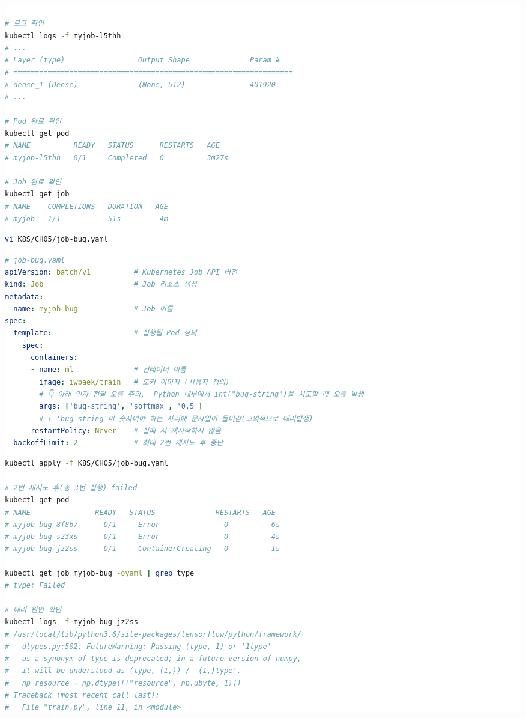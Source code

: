 ```bash

# 로그 확인
kubectl logs -f myjob-l5thh 
# ...
# Layer (type)                 Output Shape              Param #
# =================================================================
# dense_1 (Dense)              (None, 512)               401920
# ...

# Pod 완료 확인
kubectl get pod
# NAME          READY   STATUS      RESTARTS   AGE
# myjob-l5thh   0/1     Completed   0          3m27s

# Job 완료 확인
kubectl get job
# NAME    COMPLETIONS   DURATION   AGE
# myjob   1/1           51s         4m
```

```bash
vi K8S/CH05/job-bug.yaml
```
```yaml
# job-bug.yaml
apiVersion: batch/v1          # Kubernetes Job API 버전
kind: Job                     # Job 리소스 생성
metadata:
  name: myjob-bug             # Job 이름
spec:
  template:                   # 실행될 Pod 정의
    spec:
      containers:
      - name: ml              # 컨테이너 이름
        image: iwbaek/train   # 도커 이미지 (사용자 정의)
        # 👇 아래 인자 전달 오류 주의,  Python 내부에서 int("bug-string")을 시도할 때 오류 발생
        args: ['bug-string', 'softmax', '0.5']
        # ⬆️ 'bug-string'이 숫자여야 하는 자리에 문자열이 들어감(고의적으로 에러발생)
      restartPolicy: Never    # 실패 시 재시작하지 않음
  backoffLimit: 2             # 최대 2번 재시도 후 중단

```

```bash
kubectl apply -f K8S/CH05/job-bug.yaml

# 2번 재시도 후(총 3번 실행) failed
kubectl get pod
# NAME               READY   STATUS              RESTARTS   AGE
# myjob-bug-8f867      0/1     Error               0          6s
# myjob-bug-s23xs      0/1     Error               0          4s
# myjob-bug-jz2ss      0/1     ContainerCreating   0          1s

kubectl get job myjob-bug -oyaml | grep type
# type: Failed

# 에러 원인 확인
kubectl logs -f myjob-bug-jz2ss
# /usr/local/lib/python3.6/site-packages/tensorflow/python/framework/
#   dtypes.py:502: FutureWarning: Passing (type, 1) or '1type' 
#   as a synonym of type is deprecated; in a future version of numpy, 
#   it will be understood as (type, (1,)) / '(1,)type'.
#   np_resource = np.dtype([("resource", np.ubyte, 1)])
# Traceback (most recent call last):
#   File "train.py", line 11, in <module>
```